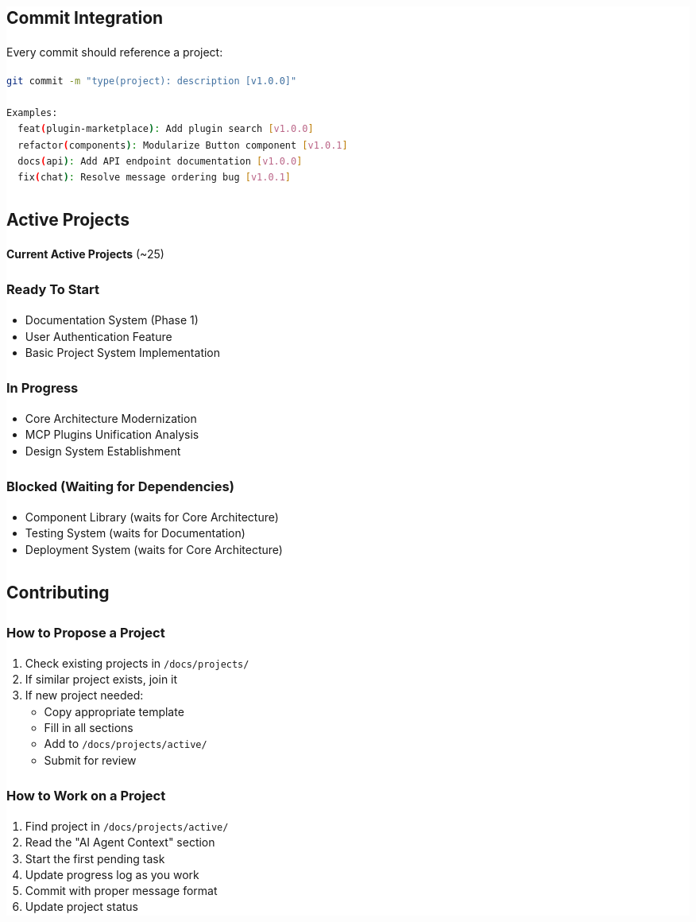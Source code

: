 ## Commit Integration

Every commit should reference a project:

```bash
git commit -m "type(project): description [v1.0.0]"

Examples:
  feat(plugin-marketplace): Add plugin search [v1.0.0]
  refactor(components): Modularize Button component [v1.0.1]
  docs(api): Add API endpoint documentation [v1.0.0]
  fix(chat): Resolve message ordering bug [v1.0.1]
```

## Active Projects

**Current Active Projects** (~25)

### Ready To Start
- Documentation System (Phase 1)
- User Authentication Feature
- Basic Project System Implementation

### In Progress
- Core Architecture Modernization
- MCP Plugins Unification Analysis
- Design System Establishment

### Blocked (Waiting for Dependencies)
- Component Library (waits for Core Architecture)
- Testing System (waits for Documentation)
- Deployment System (waits for Core Architecture)

## Contributing

### How to Propose a Project
1. Check existing projects in `/docs/projects/`
2. If similar project exists, join it
3. If new project needed:
   - Copy appropriate template
   - Fill in all sections
   - Add to `/docs/projects/active/`
   - Submit for review

### How to Work on a Project
1. Find project in `/docs/projects/active/`
2. Read the "AI Agent Context" section
3. Start the first pending task
4. Update progress log as you work
5. Commit with proper message format
6. Update project status
